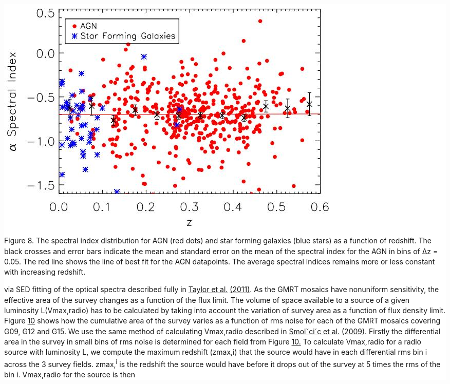 ![](_page_7_Figure_3.jpeg)

<span id="page-7-1"></span>Figure 8. The spectral index distribution for AGN (red dots) and star forming galaxies (blue stars) as a function of redshift. The black crosses and error bars indicate the mean and standard error on the mean of the spectral index for the AGN in bins of ∆z = 0.05. The red line shows the line of best fit for the AGN datapoints. The average spectral indices remains more or less constant with increasing redshift.

via SED fitting of the optical spectra described fully in [Taylor et al.](#page-15-29) [\(2011\)](#page-15-29). As the GMRT mosaics have nonuniform sensitivity, the effective area of the survey changes as a function of the flux limit. The volume of space available to a source of a given luminosity L(Vmax,radio) has to be calculated by taking into account the variation of survey area as a function of flux density limit. Figure [10](#page-7-3) shows how the cumulative area of the survey varies as a function of rms noise for each of the GMRT mosaics covering G09, G12 and G15. We use the same method of calculating Vmax,radio described in [Smolˇci´c et al.](#page-15-2) [\(2009](#page-15-2)). Firstly the differential area in the survey in small bins of rms noise is determined for each field from Figure [10.](#page-7-3) To calculate Vmax,radio for a radio source with luminosity L, we compute the maximum redshift (zmax,i) that the source would have in each differential rms bin i across the 3 survey fields. zmax,<sup>i</sup> is the redshift the source would have before it drops out of the survey at 5 times the rms of the bin i. Vmax,radio for the source is then
